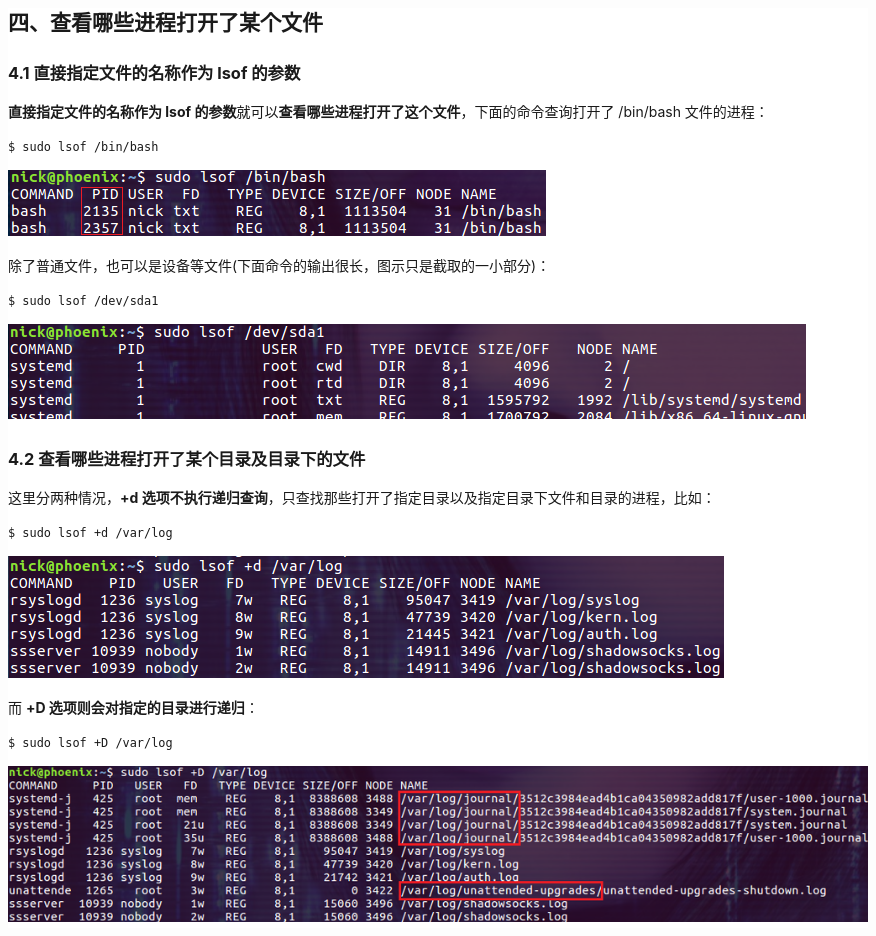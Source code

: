 ## 四、查看哪些进程打开了某个文件

### 4.1 直接指定文件的名称作为 lsof 的参数

**直接指定文件的名称作为 lsof 的参数**就可以**查看哪些进程打开了这个文件**，下面的命令查询打开了 /bin/bash 文件的进程：

```shell
$ sudo lsof /bin/bash
```

![img](27.Linux列出进程调用或打开的文件信息(losf命令).assets/952033-20190115131007541-867233373.png)

除了普通文件，也可以是设备等文件(下面命令的输出很长，图示只是截取的一小部分)：

```shell
$ sudo lsof /dev/sda1
```

![img](27.Linux列出进程调用或打开的文件信息(losf命令).assets/952033-20190115131039026-31469208.png)

### 4.2 查看哪些进程打开了某个目录及目录下的文件

这里分两种情况，**+d 选项不执行递归查询**，只查找那些打开了指定目录以及指定目录下文件和目录的进程，比如：

```shell
$ sudo lsof +d /var/log
```

![img](27.Linux列出进程调用或打开的文件信息(losf命令).assets/952033-20190115131114965-211884399.png)

而 **+D 选项则会对指定的目录进行递归**：

```shell
$ sudo lsof +D /var/log
```

![img](27.Linux列出进程调用或打开的文件信息(losf命令).assets/952033-20190115131145521-1047822977.png)
